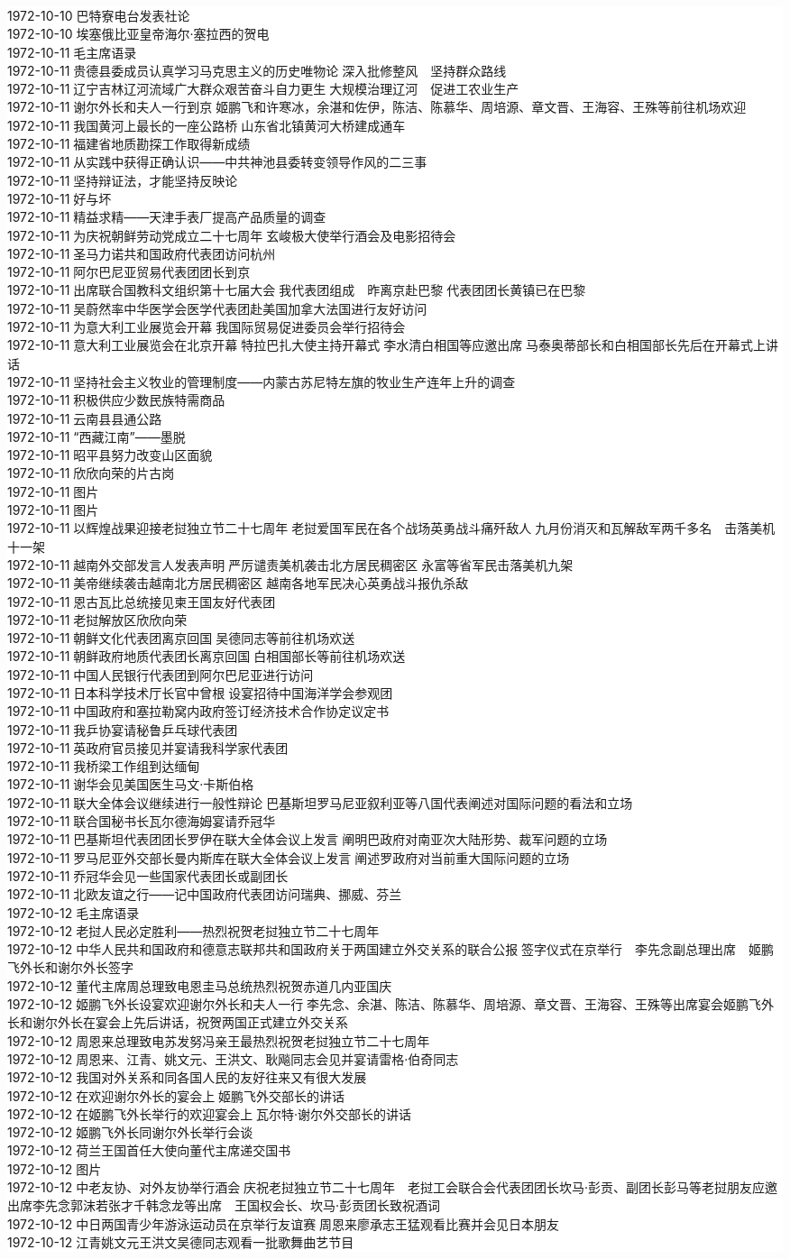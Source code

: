 1972-10-10 巴特寮电台发表社论  
1972-10-10 埃塞俄比亚皇帝海尔·塞拉西的贺电  
1972-10-11 毛主席语录  
1972-10-11 贵德县委成员认真学习马克思主义的历史唯物论  深入批修整风　坚持群众路线  
1972-10-11 辽宁吉林辽河流域广大群众艰苦奋斗自力更生  大规模治理辽河　促进工农业生产  
1972-10-11 谢尔外长和夫人一行到京  姬鹏飞和许寒冰，余湛和佐伊，陈洁、陈慕华、周培源、章文晋、王海容、王殊等前往机场欢迎  
1972-10-11 我国黄河上最长的一座公路桥  山东省北镇黄河大桥建成通车  
1972-10-11 福建省地质勘探工作取得新成绩  
1972-10-11 从实践中获得正确认识——中共神池县委转变领导作风的二三事  
1972-10-11 坚持辩证法，才能坚持反映论  
1972-10-11 好与坏  
1972-10-11 精益求精——天津手表厂提高产品质量的调查  
1972-10-11 为庆祝朝鲜劳动党成立二十七周年  玄峻极大使举行酒会及电影招待会  
1972-10-11 圣马力诺共和国政府代表团访问杭州  
1972-10-11 阿尔巴尼亚贸易代表团团长到京  
1972-10-11 出席联合国教科文组织第十七届大会  我代表团组成　昨离京赴巴黎  代表团团长黄镇已在巴黎  
1972-10-11 吴蔚然率中华医学会医学代表团赴美国加拿大法国进行友好访问  
1972-10-11 为意大利工业展览会开幕  我国际贸易促进委员会举行招待会  
1972-10-11 意大利工业展览会在北京开幕  特拉巴扎大使主持开幕式  李水清白相国等应邀出席  马泰奥蒂部长和白相国部长先后在开幕式上讲话  
1972-10-11 坚持社会主义牧业的管理制度——内蒙古苏尼特左旗的牧业生产连年上升的调查  
1972-10-11 积极供应少数民族特需商品  
1972-10-11 云南县县通公路  
1972-10-11 “西藏江南”——墨脱  
1972-10-11 昭平县努力改变山区面貌  
1972-10-11 欣欣向荣的片古岗  
1972-10-11 图片  
1972-10-11 图片  
1972-10-11 以辉煌战果迎接老挝独立节二十七周年  老挝爱国军民在各个战场英勇战斗痛歼敌人  九月份消灭和瓦解敌军两千多名　击落美机十一架  
1972-10-11 越南外交部发言人发表声明  严厉谴责美机袭击北方居民稠密区  永富等省军民击落美机九架  
1972-10-11 美帝继续袭击越南北方居民稠密区  越南各地军民决心英勇战斗报仇杀敌  
1972-10-11 恩古瓦比总统接见柬王国友好代表团  
1972-10-11 老挝解放区欣欣向荣  
1972-10-11 朝鲜文化代表团离京回国  吴德同志等前往机场欢送  
1972-10-11 朝鲜政府地质代表团长离京回国  白相国部长等前往机场欢送  
1972-10-11 中国人民银行代表团到阿尔巴尼亚进行访问  
1972-10-11 日本科学技术厅长官中曾根  设宴招待中国海洋学会参观团  
1972-10-11 中国政府和塞拉勒窝内政府签订经济技术合作协定议定书  
1972-10-11 我乒协宴请秘鲁乒乓球代表团  
1972-10-11 英政府官员接见并宴请我科学家代表团  
1972-10-11 我桥梁工作组到达缅甸  
1972-10-11 谢华会见美国医生马文·卡斯伯格  
1972-10-11 联大全体会议继续进行一般性辩论  巴基斯坦罗马尼亚叙利亚等八国代表阐述对国际问题的看法和立场  
1972-10-11 联合国秘书长瓦尔德海姆宴请乔冠华  
1972-10-11 巴基斯坦代表团团长罗伊在联大全体会议上发言  阐明巴政府对南亚次大陆形势、裁军问题的立场  
1972-10-11 罗马尼亚外交部长曼内斯库在联大全体会议上发言  阐述罗政府对当前重大国际问题的立场  
1972-10-11 乔冠华会见一些国家代表团长或副团长  
1972-10-11 北欧友谊之行——记中国政府代表团访问瑞典、挪威、芬兰  
1972-10-12 毛主席语录  
1972-10-12 老挝人民必定胜利——热烈祝贺老挝独立节二十七周年  
1972-10-12 中华人民共和国政府和德意志联邦共和国政府关于两国建立外交关系的联合公报  签字仪式在京举行　李先念副总理出席　姬鹏飞外长和谢尔外长签字  
1972-10-12 董代主席周总理致电恩圭马总统热烈祝贺赤道几内亚国庆  
1972-10-12 姬鹏飞外长设宴欢迎谢尔外长和夫人一行  李先念、余湛、陈洁、陈慕华、周培源、章文晋、王海容、王殊等出席宴会姬鹏飞外长和谢尔外长在宴会上先后讲话，祝贺两国正式建立外交关系  
1972-10-12 周恩来总理致电苏发努冯亲王最热烈祝贺老挝独立节二十七周年  
1972-10-12 周恩来、江青、姚文元、王洪文、耿飚同志会见并宴请雷格·伯奇同志  
1972-10-12 我国对外关系和同各国人民的友好往来又有很大发展  
1972-10-12 在欢迎谢尔外长的宴会上  姬鹏飞外交部长的讲话  
1972-10-12 在姬鹏飞外长举行的欢迎宴会上  瓦尔特·谢尔外交部长的讲话  
1972-10-12 姬鹏飞外长同谢尔外长举行会谈  
1972-10-12 荷兰王国首任大使向董代主席递交国书  
1972-10-12 图片  
1972-10-12 中老友协、对外友协举行酒会  庆祝老挝独立节二十七周年　老挝工会联合会代表团团长坎马·彭贡、副团长彭马等老挝朋友应邀出席李先念郭沫若张才千韩念龙等出席　王国权会长、坎马·彭贡团长致祝酒词  
1972-10-12 中日两国青少年游泳运动员在京举行友谊赛  周恩来廖承志王猛观看比赛并会见日本朋友  
1972-10-12 江青姚文元王洪文吴德同志观看一批歌舞曲艺节目  